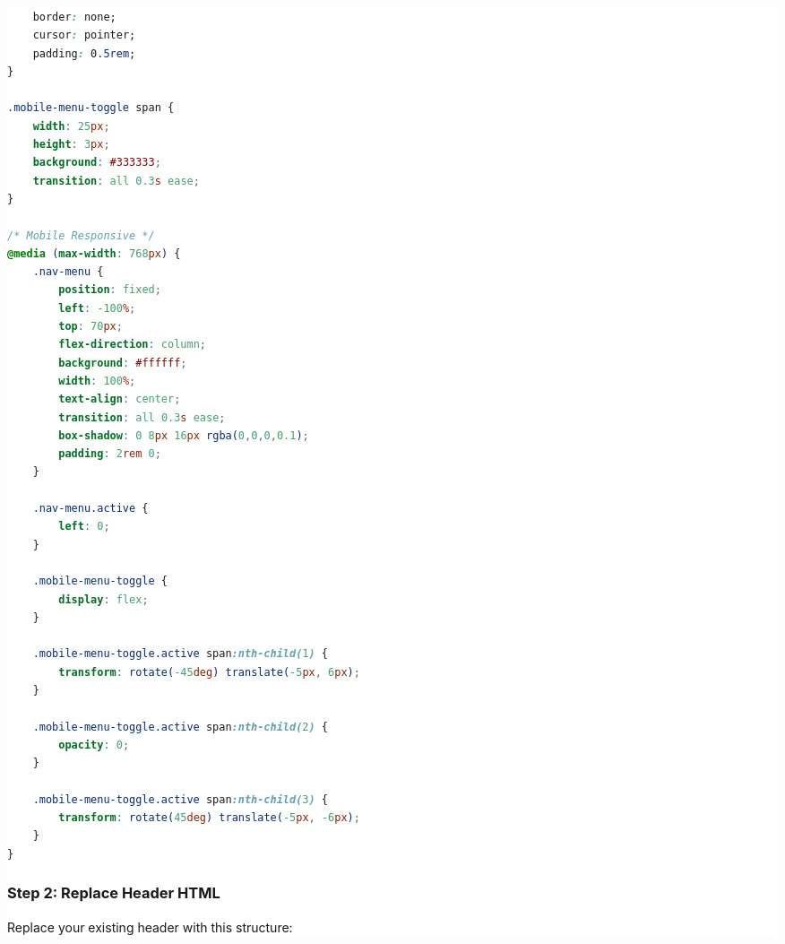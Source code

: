 ```css
    border: none;
    cursor: pointer;
    padding: 0.5rem;
}

.mobile-menu-toggle span {
    width: 25px;
    height: 3px;
    background: #333333;
    transition: all 0.3s ease;
}

/* Mobile Responsive */
@media (max-width: 768px) {
    .nav-menu {
        position: fixed;
        left: -100%;
        top: 70px;
        flex-direction: column;
        background: #ffffff;
        width: 100%;
        text-align: center;
        transition: all 0.3s ease;
        box-shadow: 0 8px 16px rgba(0,0,0,0.1);
        padding: 2rem 0;
    }
    
    .nav-menu.active {
        left: 0;
    }
    
    .mobile-menu-toggle {
        display: flex;
    }
    
    .mobile-menu-toggle.active span:nth-child(1) {
        transform: rotate(-45deg) translate(-5px, 6px);
    }
    
    .mobile-menu-toggle.active span:nth-child(2) {
        opacity: 0;
    }
    
    .mobile-menu-toggle.active span:nth-child(3) {
        transform: rotate(45deg) translate(-5px, -6px);
    }
}
```

### Step 2: Replace Header HTML
Replace your existing header with this structure:
